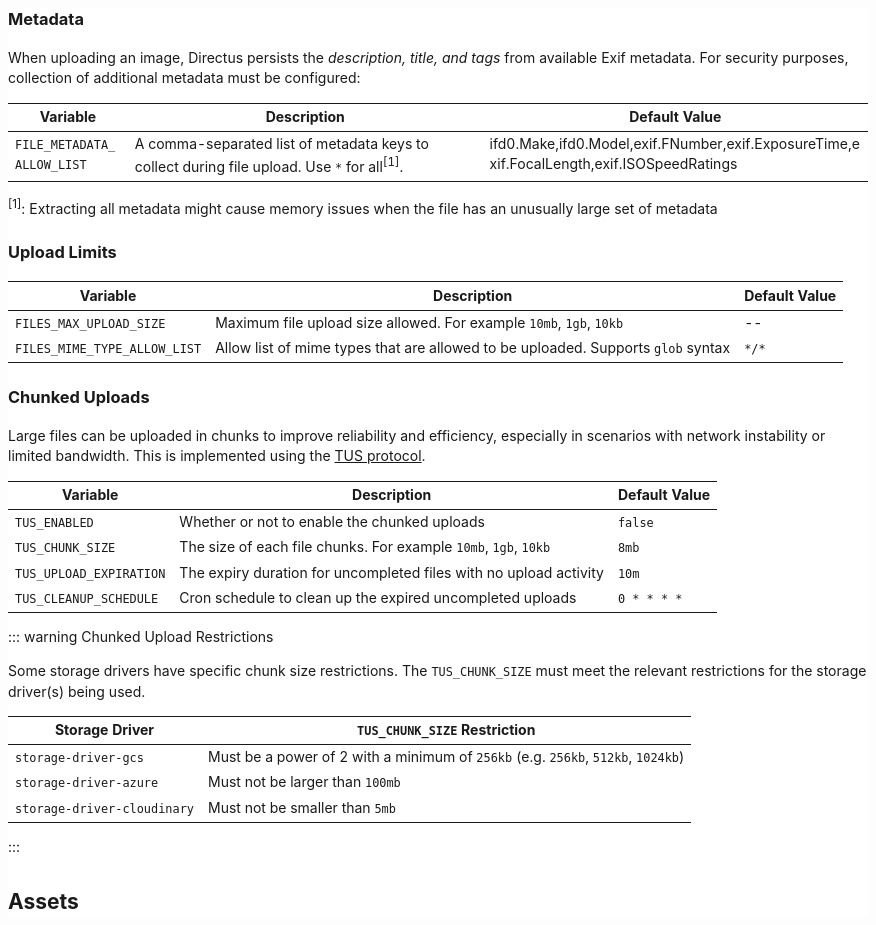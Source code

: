 ### Metadata

When uploading an image, Directus persists the _description, title, and tags_ from available Exif metadata. For security
purposes, collection of additional metadata must be configured:

| Variable                   | Description                                                                                           | Default Value                                                                             |
| -------------------------- | ----------------------------------------------------------------------------------------------------- | ----------------------------------------------------------------------------------------- |
| `FILE_METADATA_ALLOW_LIST` | A comma-separated list of metadata keys to collect during file upload. Use `*` for all<sup>[1]</sup>. | ifd0.Make,ifd0.Model,exif.FNumber,exif.ExposureTime,exif.FocalLength,exif.ISOSpeedRatings |

<sup>[1]</sup>: Extracting all metadata might cause memory issues when the file has an unusually large set of metadata

### Upload Limits

| Variable                     | Description                                                                      | Default Value |
| ---------------------------- | -------------------------------------------------------------------------------- | ------------- |
| `FILES_MAX_UPLOAD_SIZE`      | Maximum file upload size allowed. For example `10mb`, `1gb`, `10kb`              | --            |
| `FILES_MIME_TYPE_ALLOW_LIST` | Allow list of mime types that are allowed to be uploaded. Supports `glob` syntax | `*/*`         |

### Chunked Uploads

Large files can be uploaded in chunks to improve reliability and efficiency, especially in scenarios with network
instability or limited bandwidth. This is implemented using the [TUS protocol](https://tus.io/).

| Variable                | Description                                                       | Default Value |
| ----------------------- | ----------------------------------------------------------------- | ------------- |
| `TUS_ENABLED`           | Whether or not to enable the chunked uploads                      | `false`       |
| `TUS_CHUNK_SIZE`        | The size of each file chunks. For example `10mb`, `1gb`, `10kb`   | `8mb`         |
| `TUS_UPLOAD_EXPIRATION` | The expiry duration for uncompleted files with no upload activity | `10m`         |
| `TUS_CLEANUP_SCHEDULE`  | Cron schedule to clean up the expired uncompleted uploads         | `0 * * * *`   |

::: warning Chunked Upload Restrictions

Some storage drivers have specific chunk size restrictions. The `TUS_CHUNK_SIZE` must meet the relevant restrictions for
the storage driver(s) being used.

| Storage Driver              | `TUS_CHUNK_SIZE` Restriction                                                     |
| --------------------------- | -------------------------------------------------------------------------------- |
| `storage-driver-gcs`        | Must be a power of 2 with a minimum of `256kb` (e.g. `256kb`, `512kb`, `1024kb`) |
| `storage-driver-azure`      | Must not be larger than `100mb`                                                  |
| `storage-driver-cloudinary` | Must not be smaller than `5mb`                                                   |

:::

## Assets
